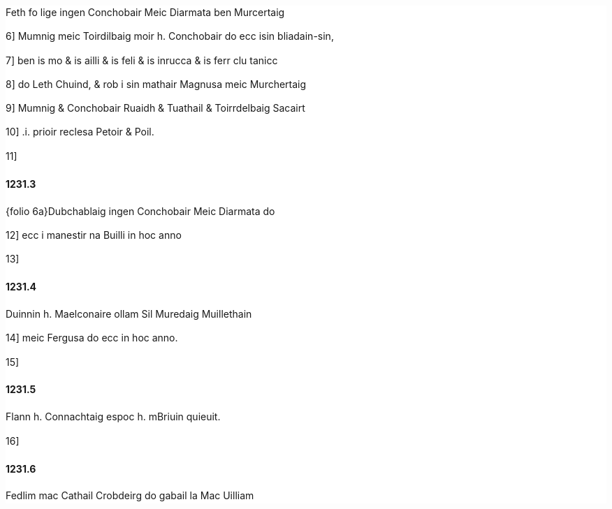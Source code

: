 
Feth fo lige ingen Conchobair Meic
Diarmata ben Murcertaig
  
6] 
Mumnig meic Toirdilbaig moir h. Conchobair do ecc isin
bliadain-sin,
  
7] 
ben is mo & is ailli & is feli
& is inrucca & is ferr clu tanicc
  
8] 
do Leth Chuind, & rob i sin mathair Magnusa
meic Murchertaig
  
9] 
Mumnig & Conchobair Ruaidh & Tuathail
& Toirrdelbaig Sacairt
  
10] 
.i. prioir reclesa Petoir & Poil.


  
11] 
#### 1231.3


{folio 6a}Dubchablaig ingen Conchobair Meic Diarmata do
  
12] 
ecc i manestir na Builli in hoc anno


  
13] 
#### 1231.4


Duinnin h. Maelconaire ollam Sil
Muredaig Muillethain
  
14] 
meic Fergusa do ecc in hoc anno.


  
15] 
#### 1231.5


Flann h. Connachtaig espoc h.
mBriuin quieuit.


  
16] 
#### 1231.6


Fedlim mac Cathail Crobdeirg do
gabail la Mac Uilliam
  